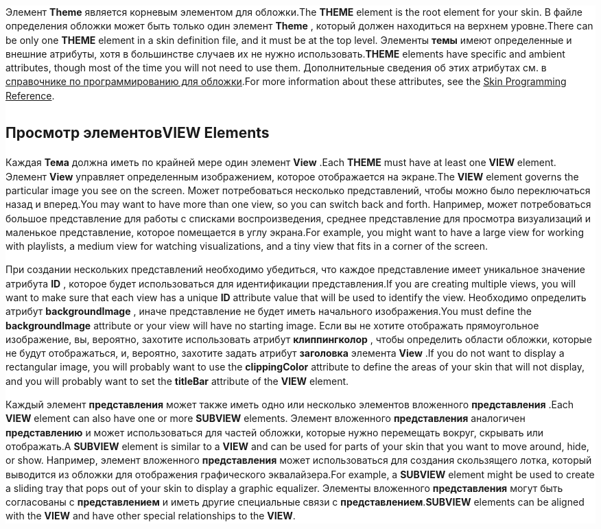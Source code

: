 

<span data-ttu-id="9520d-112">Элемент **Theme** является корневым элементом для обложки.</span><span class="sxs-lookup"><span data-stu-id="9520d-112">The **THEME** element is the root element for your skin.</span></span> <span data-ttu-id="9520d-113">В файле определения обложки может быть только один элемент **Theme** , который должен находиться на верхнем уровне.</span><span class="sxs-lookup"><span data-stu-id="9520d-113">There can be only one **THEME** element in a skin definition file, and it must be at the top level.</span></span> <span data-ttu-id="9520d-114">Элементы **темы** имеют определенные и внешние атрибуты, хотя в большинстве случаев их не нужно использовать.</span><span class="sxs-lookup"><span data-stu-id="9520d-114">**THEME** elements have specific and ambient attributes, though most of the time you will not need to use them.</span></span> <span data-ttu-id="9520d-115">Дополнительные сведения об этих атрибутах см. в [справочнике по программированию для обложки](skin-programming-reference.md).</span><span class="sxs-lookup"><span data-stu-id="9520d-115">For more information about these attributes, see the [Skin Programming Reference](skin-programming-reference.md).</span></span>

## <a name="view-elements"></a><span data-ttu-id="9520d-116">Просмотр элементов</span><span class="sxs-lookup"><span data-stu-id="9520d-116">VIEW Elements</span></span>

<span data-ttu-id="9520d-117">Каждая **Тема** должна иметь по крайней мере один элемент **View** .</span><span class="sxs-lookup"><span data-stu-id="9520d-117">Each **THEME** must have at least one **VIEW** element.</span></span> <span data-ttu-id="9520d-118">Элемент **View** управляет определенным изображением, которое отображается на экране.</span><span class="sxs-lookup"><span data-stu-id="9520d-118">The **VIEW** element governs the particular image you see on the screen.</span></span> <span data-ttu-id="9520d-119">Может потребоваться несколько представлений, чтобы можно было переключаться назад и вперед.</span><span class="sxs-lookup"><span data-stu-id="9520d-119">You may want to have more than one view, so you can switch back and forth.</span></span> <span data-ttu-id="9520d-120">Например, может потребоваться большое представление для работы с списками воспроизведения, среднее представление для просмотра визуализаций и маленькое представление, которое помещается в углу экрана.</span><span class="sxs-lookup"><span data-stu-id="9520d-120">For example, you might want to have a large view for working with playlists, a medium view for watching visualizations, and a tiny view that fits in a corner of the screen.</span></span>

<span data-ttu-id="9520d-121">При создании нескольких представлений необходимо убедиться, что каждое представление имеет уникальное значение атрибута **ID** , которое будет использоваться для идентификации представления.</span><span class="sxs-lookup"><span data-stu-id="9520d-121">If you are creating multiple views, you will want to make sure that each view has a unique **ID** attribute value that will be used to identify the view.</span></span> <span data-ttu-id="9520d-122">Необходимо определить атрибут **backgroundImage** , иначе представление не будет иметь начального изображения.</span><span class="sxs-lookup"><span data-stu-id="9520d-122">You must define the **backgroundImage** attribute or your view will have no starting image.</span></span> <span data-ttu-id="9520d-123">Если вы не хотите отображать прямоугольное изображение, вы, вероятно, захотите использовать атрибут **клиппингколор** , чтобы определить области обложки, которые не будут отображаться, и, вероятно, захотите задать атрибут **заголовка** элемента **View** .</span><span class="sxs-lookup"><span data-stu-id="9520d-123">If you do not want to display a rectangular image, you will probably want to use the **clippingColor** attribute to define the areas of your skin that will not display, and you will probably want to set the **titleBar** attribute of the **VIEW** element.</span></span>

<span data-ttu-id="9520d-124">Каждый элемент **представления** может также иметь одно или несколько элементов вложенного **представления** .</span><span class="sxs-lookup"><span data-stu-id="9520d-124">Each **VIEW** element can also have one or more **SUBVIEW** elements.</span></span> <span data-ttu-id="9520d-125">Элемент вложенного **представления** аналогичен **представлению** и может использоваться для частей обложки, которые нужно перемещать вокруг, скрывать или отображать.</span><span class="sxs-lookup"><span data-stu-id="9520d-125">A **SUBVIEW** element is similar to a **VIEW** and can be used for parts of your skin that you want to move around, hide, or show.</span></span> <span data-ttu-id="9520d-126">Например, элемент вложенного **представления** может использоваться для создания скользящего лотка, который выводится из обложки для отображения графического эквалайзера.</span><span class="sxs-lookup"><span data-stu-id="9520d-126">For example, a **SUBVIEW** element might be used to create a sliding tray that pops out of your skin to display a graphic equalizer.</span></span> <span data-ttu-id="9520d-127">Элементы вложенного **представления** могут быть согласованы с **представлением** и иметь другие специальные связи с **представлением**.</span><span class="sxs-lookup"><span data-stu-id="9520d-127">**SUBVIEW** elements can be aligned with the **VIEW** and have other special relationships to the **VIEW**.</span></span>
